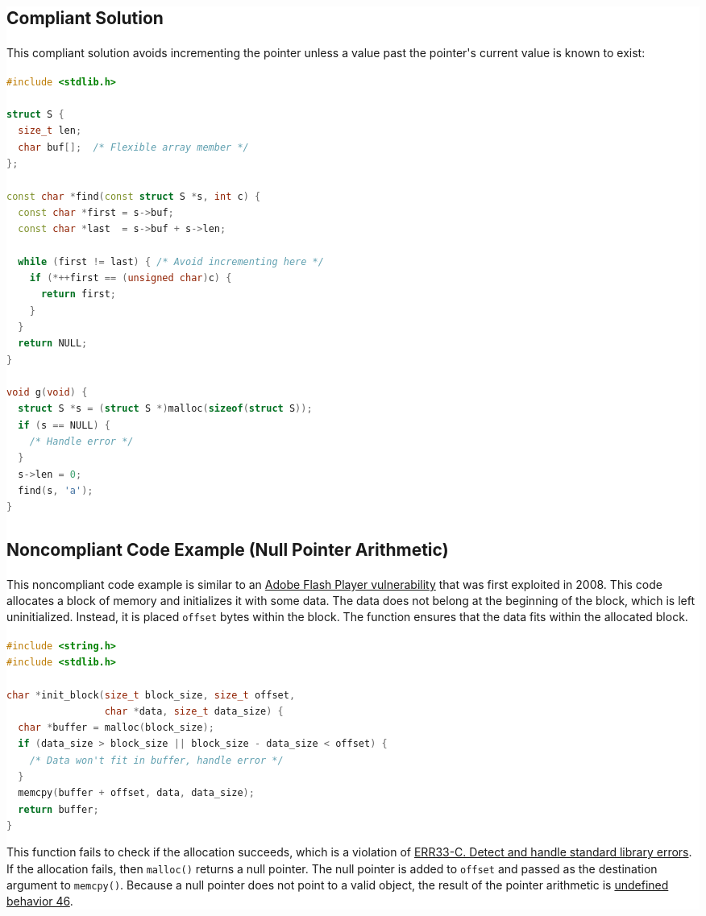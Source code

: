 ## Compliant Solution

This compliant solution avoids incrementing the pointer unless a value past the pointer's current value is known to exist:

```cpp
#include <stdlib.h>
 
struct S {
  size_t len;
  char buf[];  /* Flexible array member */
};

const char *find(const struct S *s, int c) {
  const char *first = s->buf;
  const char *last  = s->buf + s->len;

  while (first != last) { /* Avoid incrementing here */
    if (*++first == (unsigned char)c) {
      return first;
    }
  }
  return NULL;
}
 
void g(void) {
  struct S *s = (struct S *)malloc(sizeof(struct S));
  if (s == NULL) {
    /* Handle error */
  }
  s->len = 0;
  find(s, 'a');
}
```

## Noncompliant Code Example (Null Pointer Arithmetic)

This noncompliant code example is similar to an [Adobe Flash Player vulnerability](http://www.iss.net/threats/289.html) that was first exploited in 2008. This code allocates a block of memory and initializes it with some data. The data does not belong at the beginning of the block, which is left uninitialized. Instead, it is placed `offset` bytes within the block. The function ensures that the data fits within the allocated block.

```cpp
#include <string.h>
#include <stdlib.h>

char *init_block(size_t block_size, size_t offset,
                 char *data, size_t data_size) {
  char *buffer = malloc(block_size);
  if (data_size > block_size || block_size - data_size < offset) {
    /* Data won't fit in buffer, handle error */
  }
  memcpy(buffer + offset, data, data_size);
  return buffer;
}
```
This function fails to check if the allocation succeeds, which is a violation of [ERR33-C. Detect and handle standard library errors](https://wiki.sei.cmu.edu/confluence/display/c/ERR33-C.+Detect+and+handle+standard+library+errors). If the allocation fails, then `malloc()` returns a null pointer. The null pointer is added to `offset` and passed as the destination argument to `memcpy()`. Because a null pointer does not point to a valid object, the result of the pointer arithmetic is [undefined behavior 46](https://wiki.sei.cmu.edu/confluence/display/c/CC.+Undefined+Behavior#CC.UndefinedBehavior-ub_46).
